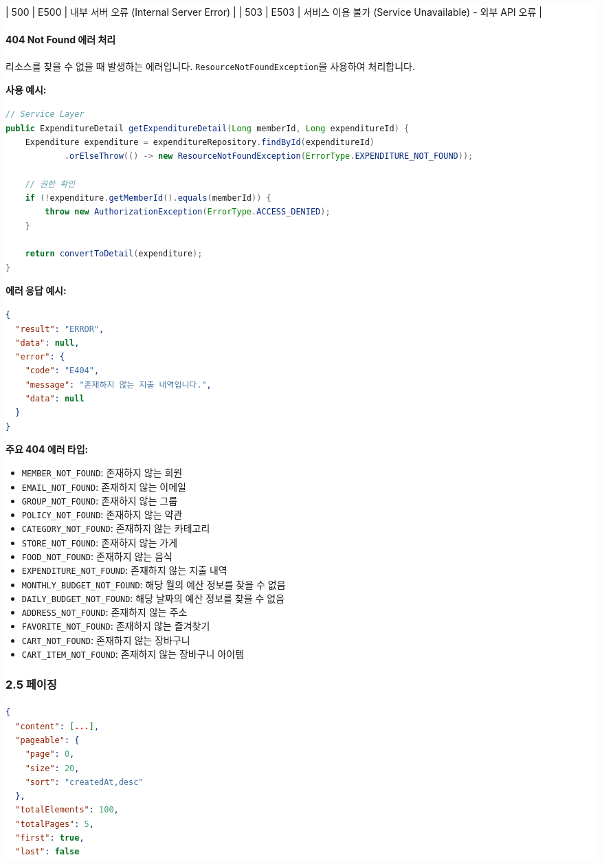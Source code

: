 | 500 | E500 | 내부 서버 오류 (Internal Server Error) |
| 503 | E503 | 서비스 이용 불가 (Service Unavailable) - 외부 API 오류 |

#### 404 Not Found 에러 처리

리소스를 찾을 수 없을 때 발생하는 에러입니다. `ResourceNotFoundException`을 사용하여 처리합니다.

**사용 예시:**
```java
// Service Layer
public ExpenditureDetail getExpenditureDetail(Long memberId, Long expenditureId) {
    Expenditure expenditure = expenditureRepository.findById(expenditureId)
            .orElseThrow(() -> new ResourceNotFoundException(ErrorType.EXPENDITURE_NOT_FOUND));
    
    // 권한 확인
    if (!expenditure.getMemberId().equals(memberId)) {
        throw new AuthorizationException(ErrorType.ACCESS_DENIED);
    }
    
    return convertToDetail(expenditure);
}
```

**에러 응답 예시:**
```json
{
  "result": "ERROR",
  "data": null,
  "error": {
    "code": "E404",
    "message": "존재하지 않는 지출 내역입니다.",
    "data": null
  }
}
```

**주요 404 에러 타입:**
- `MEMBER_NOT_FOUND`: 존재하지 않는 회원
- `EMAIL_NOT_FOUND`: 존재하지 않는 이메일
- `GROUP_NOT_FOUND`: 존재하지 않는 그룹
- `POLICY_NOT_FOUND`: 존재하지 않는 약관
- `CATEGORY_NOT_FOUND`: 존재하지 않는 카테고리
- `STORE_NOT_FOUND`: 존재하지 않는 가게
- `FOOD_NOT_FOUND`: 존재하지 않는 음식
- `EXPENDITURE_NOT_FOUND`: 존재하지 않는 지출 내역
- `MONTHLY_BUDGET_NOT_FOUND`: 해당 월의 예산 정보를 찾을 수 없음
- `DAILY_BUDGET_NOT_FOUND`: 해당 날짜의 예산 정보를 찾을 수 없음
- `ADDRESS_NOT_FOUND`: 존재하지 않는 주소
- `FAVORITE_NOT_FOUND`: 존재하지 않는 즐겨찾기
- `CART_NOT_FOUND`: 존재하지 않는 장바구니
- `CART_ITEM_NOT_FOUND`: 존재하지 않는 장바구니 아이템

### 2.5 페이징
```json
{
  "content": [...],
  "pageable": {
    "page": 0,
    "size": 20,
    "sort": "createdAt,desc"
  },
  "totalElements": 100,
  "totalPages": 5,
  "first": true,
  "last": false
```